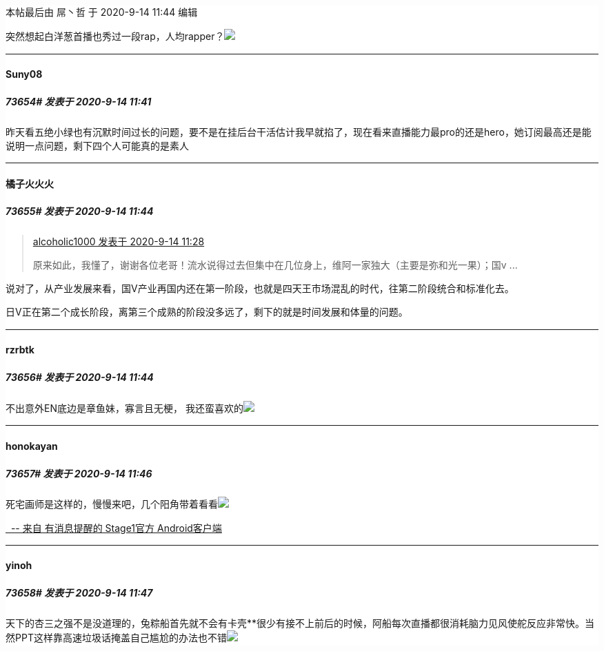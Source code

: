  本帖最后由 屌丶哲 于 2020-9-14 11:44 编辑 

突然想起白洋葱首播也秀过一段rap，人均rapper？<img src="https://static.saraba1st.com/image/smiley/face2017/068.png" referrerpolicy="no-referrer">


*****

####  Suny08  
##### 73654#       发表于 2020-9-14 11:41


昨天看五绝小绿也有沉默时间过长的问题，要不是在挂后台干活估计我早就掐了，现在看来直播能力最pro的还是hero，她订阅最高还是能说明一点问题，剩下四个人可能真的是素人


*****

####  橘子火火火  
##### 73655#       发表于 2020-9-14 11:44


<blockquote><a href="httphttps://bbs.saraba1st.com/2b/forum.php?mod=redirect&amp;goto=findpost&amp;pid=48730902&amp;ptid=1941579" target="_blank">alcoholic1000 发表于 2020-9-14 11:28</a>

原来如此，我懂了，谢谢各位老哥！流水说得过去但集中在几位身上，维阿一家独大（主要是弥和光一果）；国v ...</blockquote>
说对了，从产业发展来看，国V产业再国内还在第一阶段，也就是四天王市场混乱的时代，往第二阶段统合和标准化去。

日V正在第二个成长阶段，离第三个成熟的阶段没多远了，剩下的就是时间发展和体量的问题。


*****

####  rzrbtk  
##### 73656#       发表于 2020-9-14 11:44


不出意外EN底边是章鱼妹，寡言且无梗，
我还蛮喜欢的<img src="https://static.saraba1st.com/image/smiley/face2017/033.png" referrerpolicy="no-referrer">


*****

####  honokayan  
##### 73657#       发表于 2020-9-14 11:46


死宅画师是这样的，慢慢来吧，几个阳角带着看看<img src="https://static.saraba1st.com/image/smiley/face2017/067.png" referrerpolicy="no-referrer">

[  -- 来自 有消息提醒的 Stage1官方 Android客户端](https://www.coolapk.com/apk/140634)


*****

####  yinoh  
##### 73658#       发表于 2020-9-14 11:47


天下的杏三之强不是没道理的，兔粽船首先就不会有卡壳**很少有接不上前后的时候，阿船每次直播都很消耗脑力见风使舵反应非常快。当然PPT这样靠高速垃圾话掩盖自己尴尬的办法也不错<img src="https://static.saraba1st.com/image/smiley/face2017/009.gif" referrerpolicy="no-referrer">
